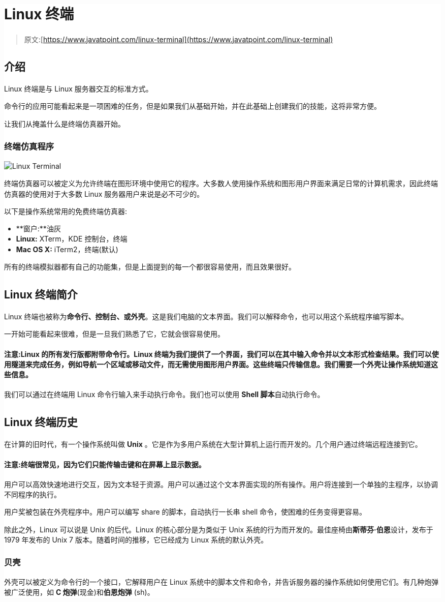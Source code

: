 # Linux 终端

> 原文:[https://www.javatpoint.com/linux-terminal](https://www.javatpoint.com/linux-terminal)

## 介绍

Linux 终端是与 Linux 服务器交互的标准方式。

命令行的应用可能看起来是一项困难的任务，但是如果我们从基础开始，并在此基础上创建我们的技能，这将非常方便。

让我们从掩盖什么是终端仿真器开始。

### 终端仿真程序

![Linux Terminal](../Images/a24d2976331b1a1df8227ccb9d265c97.png)

终端仿真器可以被定义为允许终端在图形环境中使用它的程序。大多数人使用操作系统和图形用户界面来满足日常的计算机需求，因此终端仿真器的使用对于大多数 Linux 服务器用户来说是必不可少的。

以下是操作系统常用的免费终端仿真器:

*   **窗户:**油灰
*   **Linux:** XTerm，KDE 控制台，终端
*   **Mac OS X:** iTerm2，终端(默认)

所有的终端模拟器都有自己的功能集，但是上面提到的每一个都很容易使用，而且效果很好。

## Linux 终端简介

Linux 终端也被称为**命令行、控制台、**或**外壳**。这是我们电脑的文本界面。我们可以解释命令，也可以用这个系统程序编写脚本。

一开始可能看起来很难，但是一旦我们熟悉了它，它就会很容易使用。

#### 注意:Linux 的所有发行版都附带命令行。Linux 终端为我们提供了一个界面，我们可以在其中输入命令并以文本形式检查结果。我们可以使用隧道来完成任务，例如导航一个区域或移动文件，而无需使用图形用户界面。这些终端只传输信息。我们需要一个外壳让操作系统知道这些信息。

我们可以通过在终端用 Linux 命令行输入来手动执行命令。我们也可以使用 **Shell 脚本**自动执行命令。

## Linux 终端历史

在计算的旧时代，有一个操作系统叫做 **Unix** 。它是作为多用户系统在大型计算机上运行而开发的。几个用户通过终端远程连接到它。

#### 注意:终端很常见，因为它们只能传输击键和在屏幕上显示数据。

用户可以高效快速地进行交互，因为文本轻于资源。用户可以通过这个文本界面实现的所有操作。用户将连接到一个单独的主程序，以协调不同程序的执行。

用户奖被包装在外壳程序中。用户可以编写 share 的脚本，自动执行一长串 shell 命令，使困难的任务变得更容易。

除此之外，Linux 可以说是 Unix 的后代。Linux 的核心部分是为类似于 Unix 系统的行为而开发的。最佳座椅由**斯蒂芬·伯恩**设计，发布于 1979 年发布的 Unix 7 版本。随着时间的推移，它已经成为 Linux 系统的默认外壳。

### 贝壳

外壳可以被定义为命令行的一个接口，它解释用户在 Linux 系统中的脚本文件和命令，并告诉服务器的操作系统如何使用它们。有几种炮弹被广泛使用，如 **C 炮弹**(现金)和**伯恩炮弹** (sh)。
